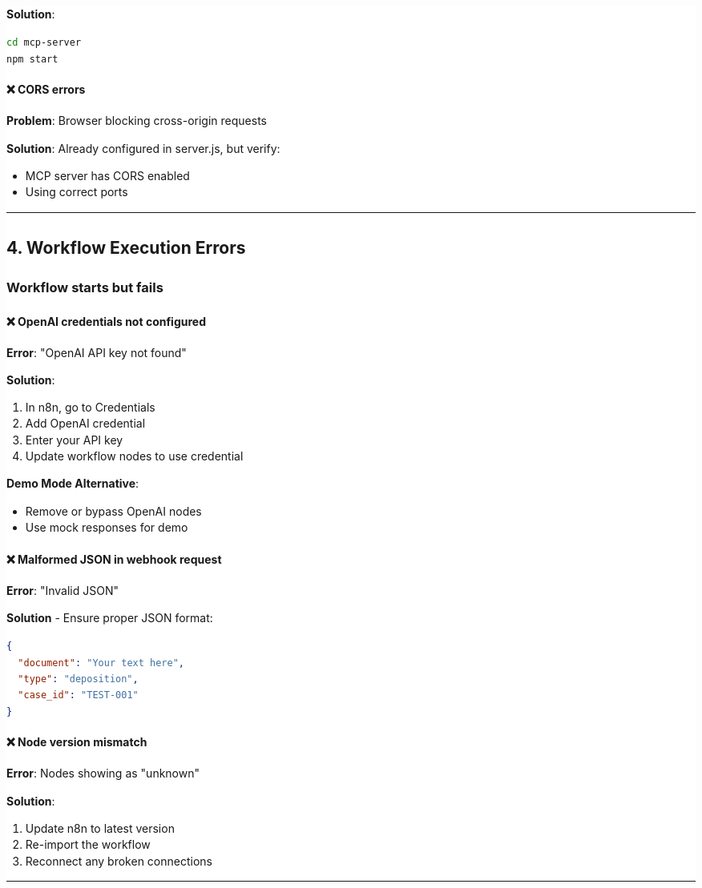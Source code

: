 **Solution**:
```bash
cd mcp-server
npm start
```

#### ❌ CORS errors
**Problem**: Browser blocking cross-origin requests

**Solution**: Already configured in server.js, but verify:
- MCP server has CORS enabled
- Using correct ports

---

## 4. Workflow Execution Errors

### Workflow starts but fails

#### ❌ OpenAI credentials not configured
**Error**: "OpenAI API key not found"

**Solution**:
1. In n8n, go to Credentials
2. Add OpenAI credential
3. Enter your API key
4. Update workflow nodes to use credential

**Demo Mode Alternative**:
- Remove or bypass OpenAI nodes
- Use mock responses for demo

#### ❌ Malformed JSON in webhook request
**Error**: "Invalid JSON"

**Solution** - Ensure proper JSON format:
```json
{
  "document": "Your text here",
  "type": "deposition",
  "case_id": "TEST-001"
}
```

#### ❌ Node version mismatch
**Error**: Nodes showing as "unknown"

**Solution**:
1. Update n8n to latest version
2. Re-import the workflow
3. Reconnect any broken connections

---

